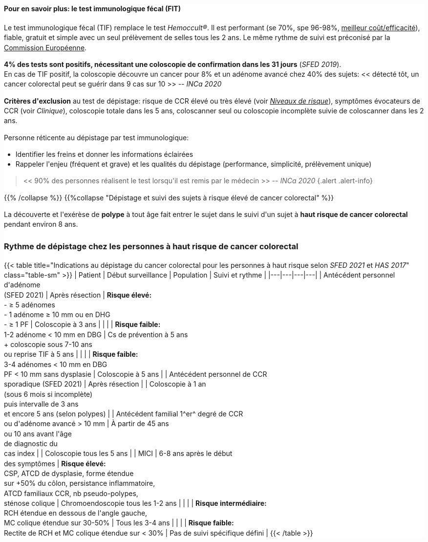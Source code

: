 #### Pour en savoir plus: le test immunologique fécal (FIT)

Le test immunologique fécal (TIF) remplace le test *Hemoccult®*. Il est performant (se 70%, spe 96-98%, [meilleur coût/efficacité](https://www.acpjournals.org/doi/10.7326/ANNALS-24-00910)), fiable, gratuit et simple avec un seul prélèvement de selles tous les 2 ans. Le même rythme de suivi est préconisé par la [Commission Européenne](https://ec.europa.eu/commission/presscorner/detail/fr/ip_22_5562).

**4% des tests sont positifs, nécessitant une coloscopie de confirmation dans les 31 jours** (*SFED 2019*).  
En cas de TIF positif, la coloscopie découvre un cancer pour 8% et un adénome avancé chez 40% des sujets: << détecté tôt, un cancer colorectal peut se guérir dans 9 cas sur 10 >> -- *INCa 2020*

**Critères d'exclusion** au test de dépistage: risque de CCR élevé ou très élevé (voir *[Niveaux de risque](#niveaux-de-risque-de-cancer-colorectal)*), symptômes évocateurs de CCR (voir *Clinique*), coloscopie totale dans les 5 ans, coloscanner seul ou coloscopie incomplète suivie de coloscanner dans les 2 ans.

Personne réticente au dépistage par test immunologique:

- Identifier les freins et donner les informations éclairées
- Rappeler l'enjeu (fréquent et grave) et les qualités du dépistage (performance, simplicité, prélèvement unique)

> << 90% des personnes réalisent le test lorsqu'il est remis par le médecin >> -- *INCa 2020*
{.alert .alert-info}

{{% /collapse %}}
{{%collapse "Dépistage et suivi des sujets à risque élevé de cancer colorectal" %}}

La découverte et l'exérèse de **polype** à tout âge fait entrer le sujet dans le suivi d'un sujet à **haut risque de cancer colorectal** pendant environ 8 ans.

### Rythme de dépistage chez les personnes à haut risque de cancer colorectal

{{< table title="Indications au dépistage du cancer colorectal pour les personnes à haut risque selon *SFED 2021* et *HAS 2017*" class="table-sm" >}}
| Patient | Début surveillance | Population | Suivi et rythme |
|---|---|---|---|
| Antécédent personnel d'adénome<br>(SFED 2021) | Après résection | <strong>Risque élevé:</strong><br>- ≥ 5 adénomes<br>- 1 adénome ≥ 10 mm ou en DHG<br>- ≥ 1 PF | Coloscopie à 3 ans |
| | | <strong>Risque faible:</strong><br>1-2 adénome < 10 mm en DBG | Cs de prévention à 5 ans<br>+ coloscopie sous 7-10 ans<br>ou reprise TIF à 5 ans |
| | | <strong>Risque faible:</strong><br>3-4 adénomes < 10 mm en DBG<br>PF < 10 mm sans dysplasie | Coloscopie à 5 ans |
| Antécédent personnel de CCR<br>sporadique (SFED 2021) | Après résection |  | Coloscopie à 1 an<br>(sous 6 mois si incomplète)<br>puis intervalle de 3 ans<br>et encore 5 ans (selon polypes) |
| Antécédent familial 1^er^ degré de CCR<br>ou d'adénome avancé > 10 mm | À partir de 45 ans<br>ou 10 ans avant l'âge<br>de diagnostic du<br>cas index |  | Coloscopie tous les 5 ans |
| MICI | 6-8 ans après le début<br>des symptômes | <strong>Risque élevé:</strong><br>CSP, ATCD de dysplasie, forme étendue<br>sur +50% du côlon, persistance inflammatoire,<br>ATCD familiaux CCR, nb pseudo-polypes,<br>sténose colique | Chromoendoscopie tous les 1-2 ans |
| | | <strong>Risque intermédiaire:</strong><br>RCH étendue en dessous de l'angle gauche,<br>MC colique étendue sur 30-50% | Tous les 3-4 ans |
| | | <strong>Risque faible:</strong><br>Rectite de RCH et MC colique étendue sur < 30% | Pas de suivi spécifique défini |
{{< /table >}}
